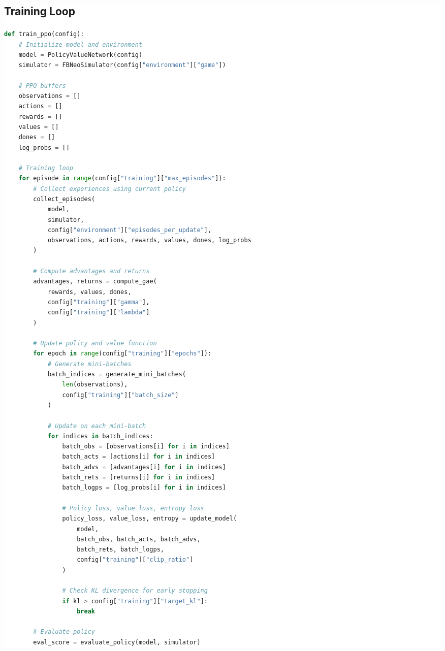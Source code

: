 ## Training Loop

```python
def train_ppo(config):
    # Initialize model and environment
    model = PolicyValueNetwork(config)
    simulator = FBNeoSimulator(config["environment"]["game"])
    
    # PPO buffers
    observations = []
    actions = []
    rewards = []
    values = []
    dones = []
    log_probs = []
    
    # Training loop
    for episode in range(config["training"]["max_episodes"]):
        # Collect experiences using current policy
        collect_episodes(
            model, 
            simulator, 
            config["environment"]["episodes_per_update"],
            observations, actions, rewards, values, dones, log_probs
        )
        
        # Compute advantages and returns
        advantages, returns = compute_gae(
            rewards, values, dones,
            config["training"]["gamma"],
            config["training"]["lambda"]
        )
        
        # Update policy and value function
        for epoch in range(config["training"]["epochs"]):
            # Generate mini-batches
            batch_indices = generate_mini_batches(
                len(observations),
                config["training"]["batch_size"]
            )
            
            # Update on each mini-batch
            for indices in batch_indices:
                batch_obs = [observations[i] for i in indices]
                batch_acts = [actions[i] for i in indices]
                batch_advs = [advantages[i] for i in indices]
                batch_rets = [returns[i] for i in indices]
                batch_logps = [log_probs[i] for i in indices]
                
                # Policy loss, value loss, entropy loss
                policy_loss, value_loss, entropy = update_model(
                    model,
                    batch_obs, batch_acts, batch_advs, 
                    batch_rets, batch_logps,
                    config["training"]["clip_ratio"]
                )
                
                # Check KL divergence for early stopping
                if kl > config["training"]["target_kl"]:
                    break
        
        # Evaluate policy
        eval_score = evaluate_policy(model, simulator)
```
